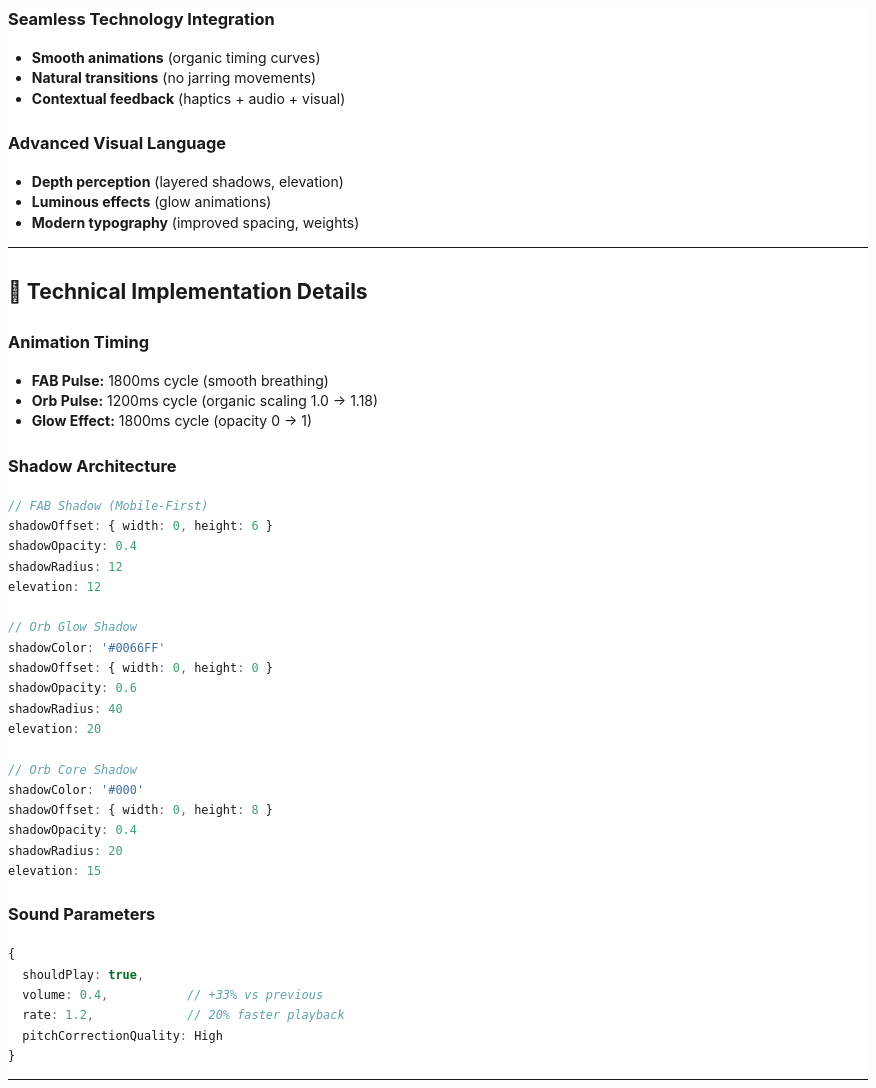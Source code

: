 ### Seamless Technology Integration
- **Smooth animations** (organic timing curves)
- **Natural transitions** (no jarring movements)
- **Contextual feedback** (haptics + audio + visual)

### Advanced Visual Language
- **Depth perception** (layered shadows, elevation)
- **Luminous effects** (glow animations)
- **Modern typography** (improved spacing, weights)

---

## 📱 Technical Implementation Details

### Animation Timing
- **FAB Pulse:** 1800ms cycle (smooth breathing)
- **Orb Pulse:** 1200ms cycle (organic scaling 1.0 → 1.18)
- **Glow Effect:** 1800ms cycle (opacity 0 → 1)

### Shadow Architecture
```typescript
// FAB Shadow (Mobile-First)
shadowOffset: { width: 0, height: 6 }
shadowOpacity: 0.4
shadowRadius: 12
elevation: 12

// Orb Glow Shadow
shadowColor: '#0066FF'
shadowOffset: { width: 0, height: 0 }
shadowOpacity: 0.6
shadowRadius: 40
elevation: 20

// Orb Core Shadow
shadowColor: '#000'
shadowOffset: { width: 0, height: 8 }
shadowOpacity: 0.4
shadowRadius: 20
elevation: 15
```

### Sound Parameters
```typescript
{
  shouldPlay: true,
  volume: 0.4,           // +33% vs previous
  rate: 1.2,             // 20% faster playback
  pitchCorrectionQuality: High
}
```

---